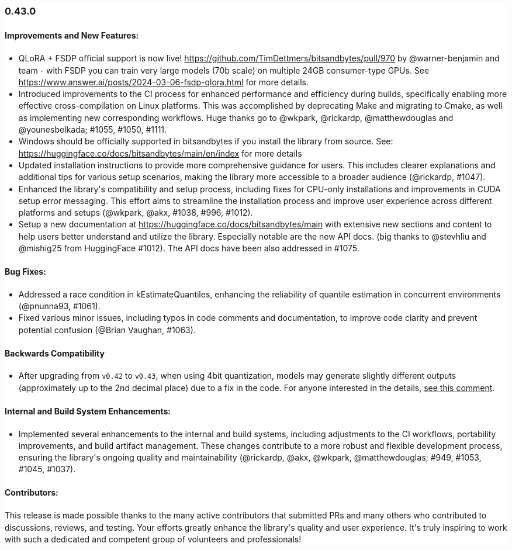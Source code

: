 ### 0.43.0

#### Improvements and New Features:

- QLoRA + FSDP official support is now live! https://github.com/TimDettmers/bitsandbytes/pull/970 by @warner-benjamin and team - with FSDP you can train very large models (70b scale) on multiple 24GB consumer-type GPUs. See https://www.answer.ai/posts/2024-03-06-fsdp-qlora.html for more details.
- Introduced improvements to the CI process for enhanced performance and efficiency during builds, specifically enabling more effective cross-compilation on Linux platforms. This was accomplished by deprecating Make and migrating to Cmake, as well as implementing new corresponding workflows. Huge thanks go to @wkpark, @rickardp, @matthewdouglas and @younesbelkada; #1055, #1050, #1111.
- Windows should be officially supported in bitsandbytes if you install the library from source. See: https://huggingface.co/docs/bitsandbytes/main/en/index for more details
- Updated installation instructions to provide more comprehensive guidance for users. This includes clearer explanations and additional tips for various setup scenarios, making the library more accessible to a broader audience (@rickardp, #1047).
- Enhanced the library's compatibility and setup process, including fixes for CPU-only installations and improvements in CUDA setup error messaging. This effort aims to streamline the installation process and improve user experience across different platforms and setups (@wkpark, @akx, #1038, #996, #1012).
- Setup a new documentation at https://huggingface.co/docs/bitsandbytes/main with extensive new sections and content to help users better understand and utilize the library. Especially notable are the new API docs. (big thanks to @stevhliu and @mishig25 from HuggingFace #1012). The API docs have been also addressed in #1075.

#### Bug Fixes:

- Addressed a race condition in kEstimateQuantiles, enhancing the reliability of quantile estimation in concurrent environments (@pnunna93, #1061).
- Fixed various minor issues, including typos in code comments and documentation, to improve code clarity and prevent potential confusion (@Brian Vaughan, #1063).

#### Backwards Compatibility

- After upgrading from `v0.42` to `v0.43`, when using 4bit quantization, models may generate slightly different outputs (approximately up to the 2nd decimal place) due to a fix in the code. For anyone interested in the details, [see this comment](https://github.com/TimDettmers/bitsandbytes/discussions/1094#discussioncomment-8984069).

#### Internal and Build System Enhancements:

- Implemented several enhancements to the internal and build systems, including adjustments to the CI workflows, portability improvements, and build artifact management. These changes contribute to a more robust and flexible development process, ensuring the library's ongoing quality and maintainability (@rickardp, @akx, @wkpark, @matthewdouglas; #949, #1053, #1045, #1037).

#### Contributors:

This release is made possible thanks to the many active contributors that submitted PRs and many others who contributed to discussions, reviews, and testing. Your efforts greatly enhance the library's quality and user experience. It's truly inspiring to work with such a dedicated and competent group of volunteers and professionals!
